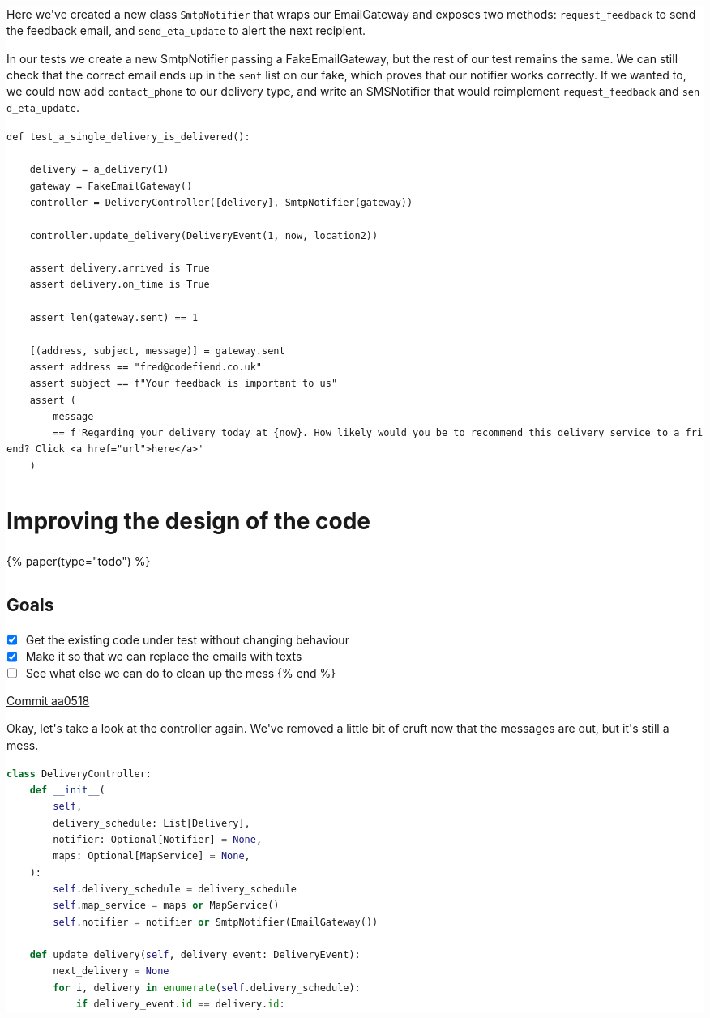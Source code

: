 Here we've created a new class `SmtpNotifier` that wraps our EmailGateway and exposes two methods: `request_feedback` to send the feedback email, and `send_eta_update` to alert the next recipient.

In our tests we create a new SmtpNotifier passing a FakeEmailGateway, but the rest of our test remains the same. We can still check that the correct email ends up in the `sent` list on our fake, which proves that our notifier works correctly. If we wanted to, we could now add `contact_phone` to our delivery type, and write an SMSNotifier that would reimplement `request_feedback` and `send_eta_update`.

```python,hide_lines=9-11,hl_lines=5
def test_a_single_delivery_is_delivered():

    delivery = a_delivery(1)
    gateway = FakeEmailGateway()
    controller = DeliveryController([delivery], SmtpNotifier(gateway))

    controller.update_delivery(DeliveryEvent(1, now, location2))

    assert delivery.arrived is True
    assert delivery.on_time is True

    assert len(gateway.sent) == 1

    [(address, subject, message)] = gateway.sent
    assert address == "fred@codefiend.co.uk"
    assert subject == f"Your feedback is important to us"
    assert (
        message
        == f'Regarding your delivery today at {now}. How likely would you be to recommend this delivery service to a friend? Click <a href="url">here</a>'
    )
```

# Improving the design of the code

{% paper(type="todo") %}
## Goals

- [X] Get the existing code under test without changing behaviour
- [X] Make it so that we can replace the emails with texts
- [ ] See what else we can do to clean up the mess
{% end %}

[Commit aa0518](https://github.com/bobthemighty/DeliveryController-Refactoring-Kata/commit/aa0518a2f6fb931fc6f8698d20366cc956a740ff)

Okay, let's take a look at the controller again. We've removed a little bit of cruft now that the messages are out, but it's still a mess.

```python
class DeliveryController:
    def __init__(
        self,
        delivery_schedule: List[Delivery],
        notifier: Optional[Notifier] = None,
        maps: Optional[MapService] = None,
    ):
        self.delivery_schedule = delivery_schedule
        self.map_service = maps or MapService()
        self.notifier = notifier or SmtpNotifier(EmailGateway())

    def update_delivery(self, delivery_event: DeliveryEvent):
        next_delivery = None
        for i, delivery in enumerate(self.delivery_schedule):
            if delivery_event.id == delivery.id:
```